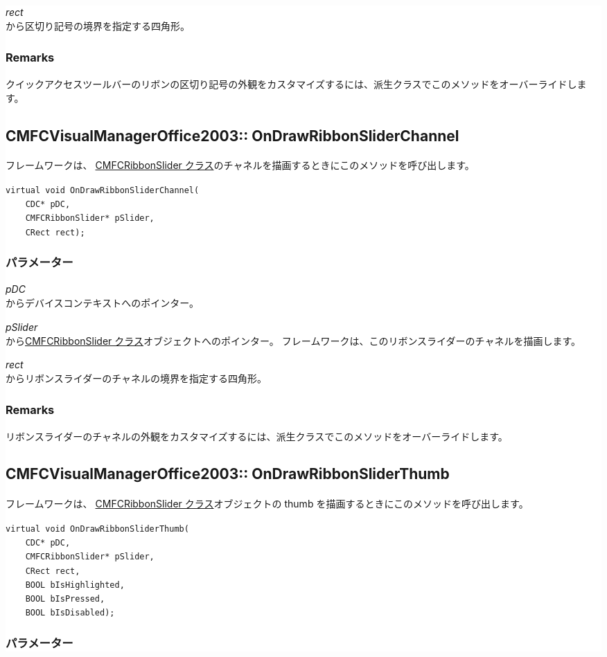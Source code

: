 *rect*<br/>
から区切り記号の境界を指定する四角形。

### <a name="remarks"></a>Remarks

クイックアクセスツールバーのリボンの区切り記号の外観をカスタマイズするには、派生クラスでこのメソッドをオーバーライドします。

##  <a name="ondrawribbonsliderchannel"></a>CMFCVisualManagerOffice2003:: OnDrawRibbonSliderChannel

フレームワークは、 [CMFCRibbonSlider クラス](../../mfc/reference/cmfcribbonslider-class.md)のチャネルを描画するときにこのメソッドを呼び出します。

```
virtual void OnDrawRibbonSliderChannel(
    CDC* pDC,
    CMFCRibbonSlider* pSlider,
    CRect rect);
```

### <a name="parameters"></a>パラメーター

*pDC*<br/>
からデバイスコンテキストへのポインター。

*pSlider*<br/>
から[CMFCRibbonSlider クラス](../../mfc/reference/cmfcribbonslider-class.md)オブジェクトへのポインター。 フレームワークは、このリボンスライダーのチャネルを描画します。

*rect*<br/>
からリボンスライダーのチャネルの境界を指定する四角形。

### <a name="remarks"></a>Remarks

リボンスライダーのチャネルの外観をカスタマイズするには、派生クラスでこのメソッドをオーバーライドします。

##  <a name="ondrawribbonsliderthumb"></a>CMFCVisualManagerOffice2003:: OnDrawRibbonSliderThumb

フレームワークは、 [CMFCRibbonSlider クラス](../../mfc/reference/cmfcribbonslider-class.md)オブジェクトの thumb を描画するときにこのメソッドを呼び出します。

```
virtual void OnDrawRibbonSliderThumb(
    CDC* pDC,
    CMFCRibbonSlider* pSlider,
    CRect rect,
    BOOL bIsHighlighted,
    BOOL bIsPressed,
    BOOL bIsDisabled);
```

### <a name="parameters"></a>パラメーター
